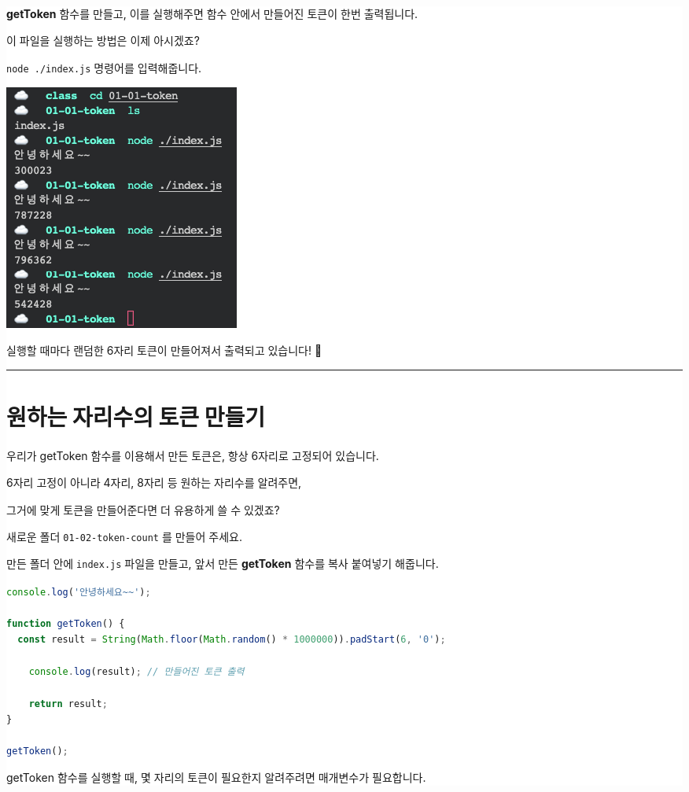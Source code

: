 **getToken** 함수를 만들고, 이를 실행해주면 함수 안에서 만들어진 토큰이 한번 출력됩니다.

이 파일을 실행하는 방법은 이제 아시겠죠? 

`node ./index.js` 명령어를 입력해줍니다. 

![Untitled](BE%20Day01%20Node%20js%2049851b4093bc4390a82621a64eabaf4c/Untitled%2012.png)

  실행할 때마다 랜덤한 6자리 토큰이 만들어져서 출력되고 있습니다! 👏

---

# 원하는 자리수의 토큰 만들기

우리가 getToken 함수를 이용해서 만든 토큰은, 항상 6자리로 고정되어 있습니다. 

6자리 고정이 아니라 4자리, 8자리 등 원하는 자리수를 알려주면, 

그거에 맞게 토큰을 만들어준다면 더 유용하게 쓸 수 있겠죠?

새로운 폴더 `01-02-token-count` 를 만들어 주세요. 

만든 폴더 안에 `index.js` 파일을 만들고, 앞서 만든 **getToken** 함수를 복사 붙여넣기 해줍니다. 

```jsx
console.log('안녕하세요~~');

function getToken() {
  const result = String(Math.floor(Math.random() * 1000000)).padStart(6, '0');
  
	console.log(result); // 만들어진 토큰 출력
  
	return result;
}

getToken();
```

getToken 함수를 실행할 때, 몇 자리의 토큰이 필요한지 알려주려면 매개변수가 필요합니다. 
